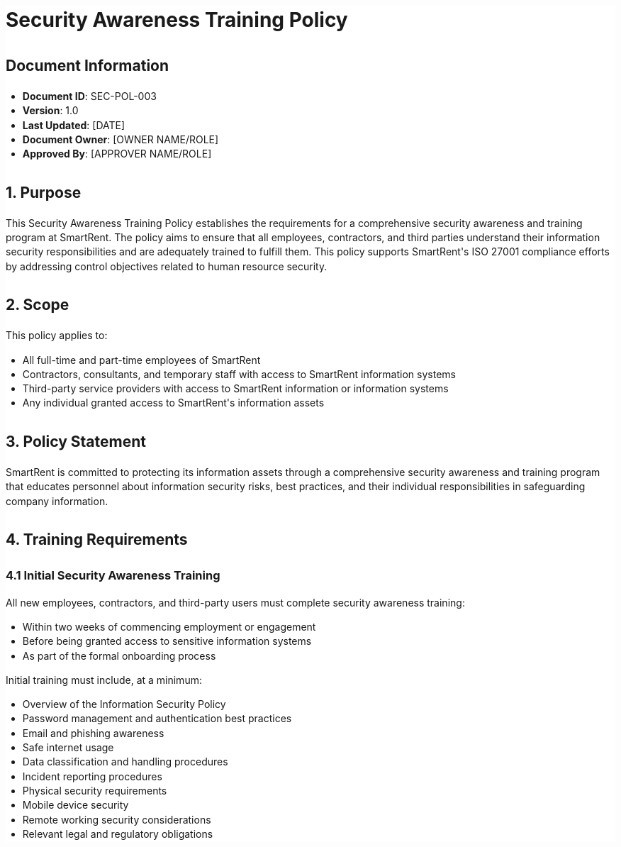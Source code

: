 # Security Awareness Training Policy

## Document Information
- **Document ID**: SEC-POL-003
- **Version**: 1.0
- **Last Updated**: [DATE]
- **Document Owner**: [OWNER NAME/ROLE]
- **Approved By**: [APPROVER NAME/ROLE]

## 1. Purpose

This Security Awareness Training Policy establishes the requirements for a comprehensive security awareness and training program at SmartRent. The policy aims to ensure that all employees, contractors, and third parties understand their information security responsibilities and are adequately trained to fulfill them. This policy supports SmartRent's ISO 27001 compliance efforts by addressing control objectives related to human resource security.

## 2. Scope

This policy applies to:
- All full-time and part-time employees of SmartRent
- Contractors, consultants, and temporary staff with access to SmartRent information systems
- Third-party service providers with access to SmartRent information or information systems
- Any individual granted access to SmartRent's information assets

## 3. Policy Statement

SmartRent is committed to protecting its information assets through a comprehensive security awareness and training program that educates personnel about information security risks, best practices, and their individual responsibilities in safeguarding company information.

## 4. Training Requirements

### 4.1 Initial Security Awareness Training

All new employees, contractors, and third-party users must complete security awareness training:
- Within two weeks of commencing employment or engagement
- Before being granted access to sensitive information systems
- As part of the formal onboarding process

Initial training must include, at a minimum:
- Overview of the Information Security Policy
- Password management and authentication best practices
- Email and phishing awareness
- Safe internet usage
- Data classification and handling procedures
- Incident reporting procedures
- Physical security requirements
- Mobile device security
- Remote working security considerations
- Relevant legal and regulatory obligations
